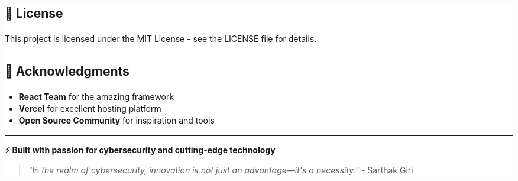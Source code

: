 ## 📄 License

This project is licensed under the MIT License - see the [LICENSE](LICENSE) file for details.

## 🙏 Acknowledgments

- **React Team** for the amazing framework
- **Vercel** for excellent hosting platform
- **Open Source Community** for inspiration and tools

---

**⚡ Built with passion for cybersecurity and cutting-edge technology**

> *"In the realm of cybersecurity, innovation is not just an advantage—it's a necessity."* - Sarthak Giri